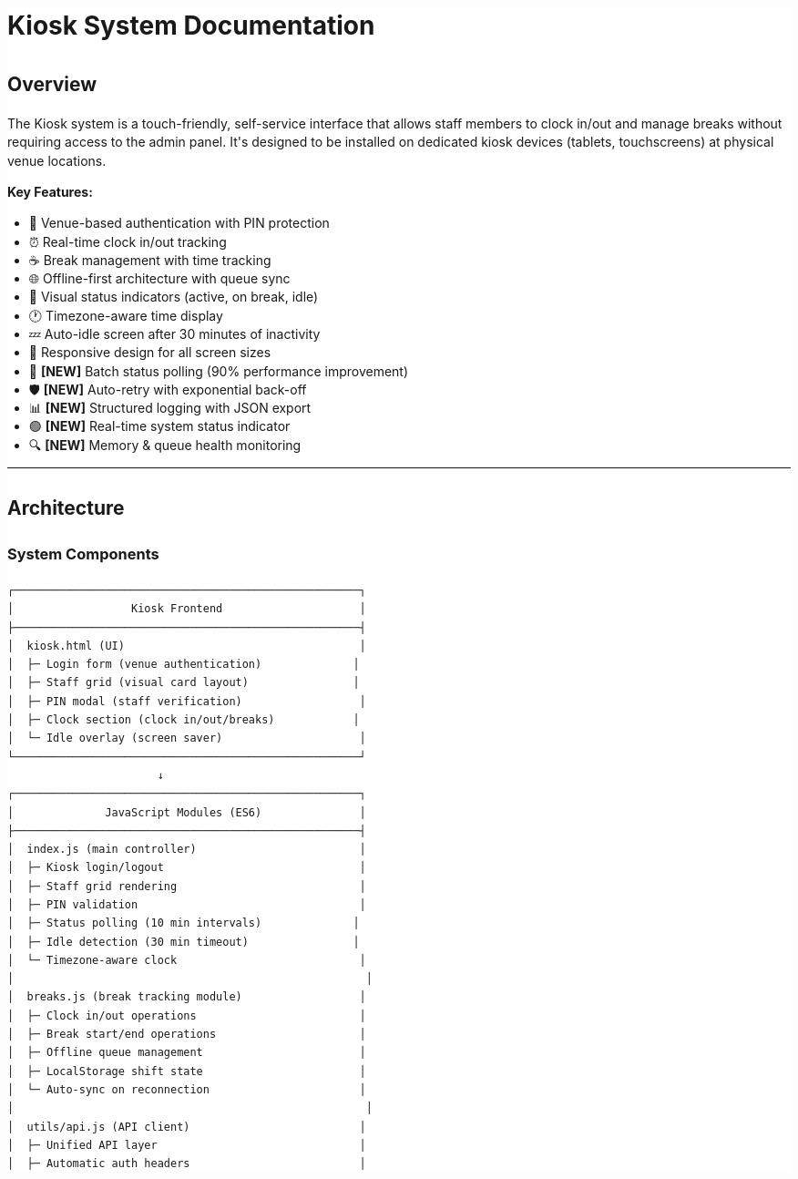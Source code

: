 # Kiosk System Documentation

## Overview

The Kiosk system is a touch-friendly, self-service interface that allows staff members to clock in/out and manage breaks without requiring access to the admin panel. It's designed to be installed on dedicated kiosk devices (tablets, touchscreens) at physical venue locations.

**Key Features:**
- 🔐 Venue-based authentication with PIN protection
- ⏰ Real-time clock in/out tracking
- ☕ Break management with time tracking
- 🌐 Offline-first architecture with queue sync
- 🎨 Visual status indicators (active, on break, idle)
- 🕐 Timezone-aware time display
- 💤 Auto-idle screen after 30 minutes of inactivity
- 📱 Responsive design for all screen sizes
- 🔄 **[NEW]** Batch status polling (90% performance improvement)
- 🛡️ **[NEW]** Auto-retry with exponential back-off
- 📊 **[NEW]** Structured logging with JSON export
- 🟢 **[NEW]** Real-time system status indicator
- 🔍 **[NEW]** Memory & queue health monitoring

---

## Architecture

### System Components

```
┌─────────────────────────────────────────────────────┐
│                  Kiosk Frontend                     │
├─────────────────────────────────────────────────────┤
│  kiosk.html (UI)                                    │
│  ├─ Login form (venue authentication)              │
│  ├─ Staff grid (visual card layout)                │
│  ├─ PIN modal (staff verification)                  │
│  ├─ Clock section (clock in/out/breaks)            │
│  └─ Idle overlay (screen saver)                     │
└─────────────────────────────────────────────────────┘
                       ↓
┌─────────────────────────────────────────────────────┐
│              JavaScript Modules (ES6)               │
├─────────────────────────────────────────────────────┤
│  index.js (main controller)                         │
│  ├─ Kiosk login/logout                              │
│  ├─ Staff grid rendering                            │
│  ├─ PIN validation                                  │
│  ├─ Status polling (10 min intervals)              │
│  ├─ Idle detection (30 min timeout)                │
│  └─ Timezone-aware clock                            │
│                                                      │
│  breaks.js (break tracking module)                  │
│  ├─ Clock in/out operations                         │
│  ├─ Break start/end operations                      │
│  ├─ Offline queue management                        │
│  ├─ LocalStorage shift state                        │
│  └─ Auto-sync on reconnection                       │
│                                                      │
│  utils/api.js (API client)                          │
│  ├─ Unified API layer                               │
│  ├─ Automatic auth headers                          │
```